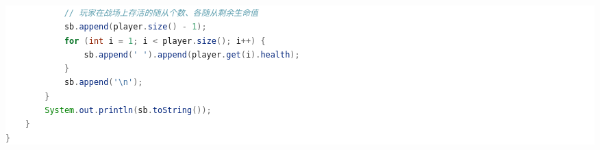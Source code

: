 ```java
			// 玩家在战场上存活的随从个数、各随从剩余生命值
			sb.append(player.size() - 1);
			for (int i = 1; i < player.size(); i++) {
				sb.append(' ').append(player.get(i).health);
			}
			sb.append('\n');
		}
		System.out.println(sb.toString());
	}
}
```

